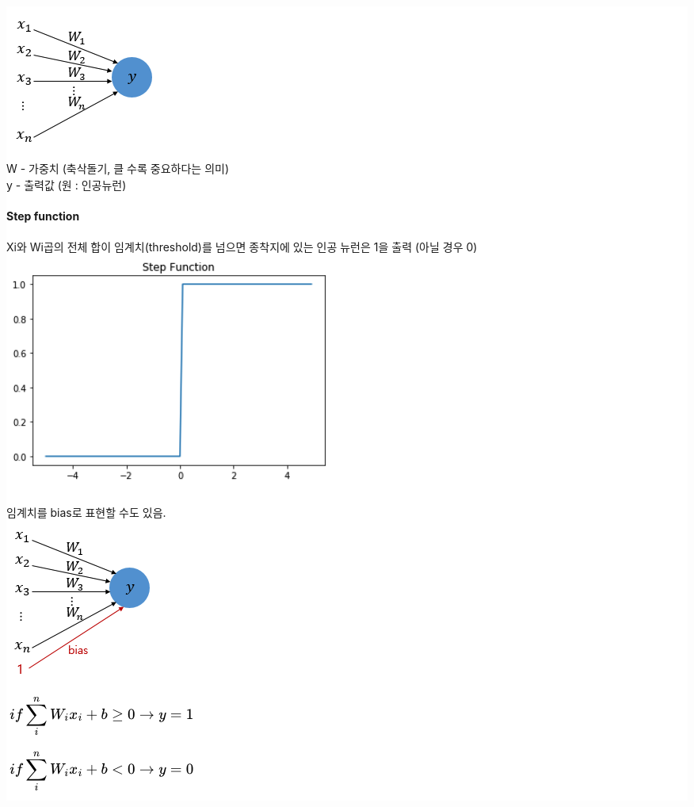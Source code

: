![Alt text](images/image-4.png)  
W - 가중치 (축삭돌기, 클 수록 중요하다는 의미)  
y - 출력값 (원 : 인공뉴런)

#### Step function

Xi와 Wi곱의 전체 합이 임계치(threshold)를 넘으면 종착지에 있는 인공 뉴런은 1을 출력 (아닐 경우 0)
![Alt text](images/image-5.png)

임계치를 bias로 표현할 수도 있음.  
![Alt text](images/image-6.png)  
![Alt text](images/image-7.png)
